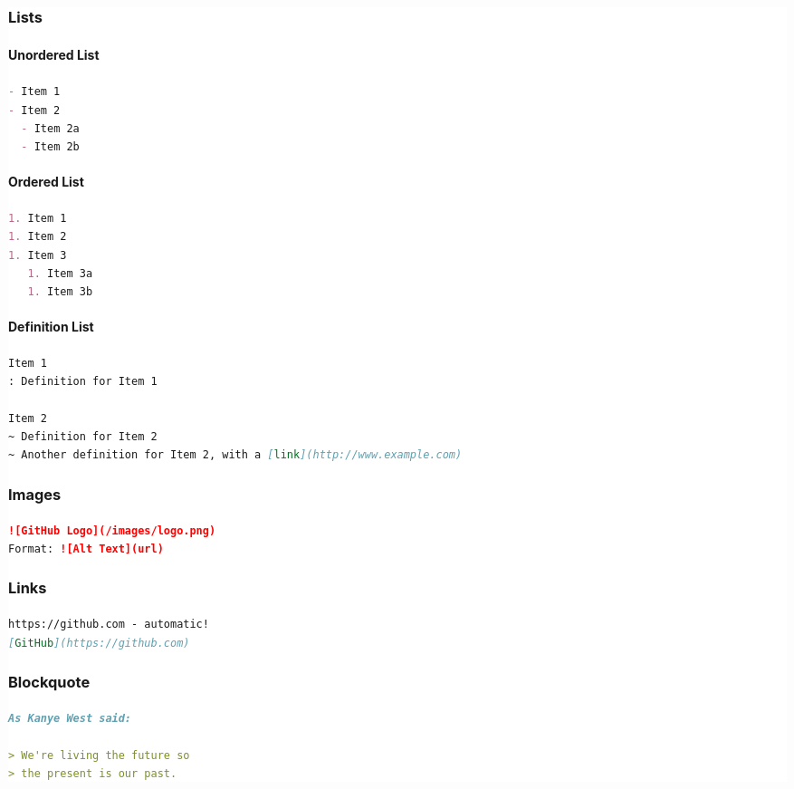### Lists

#### Unordered List

```markdown
- Item 1
- Item 2
  - Item 2a
  - Item 2b
```

#### Ordered List

```markdown
1. Item 1
1. Item 2
1. Item 3
   1. Item 3a
   1. Item 3b
```

#### Definition List

```markdown
Item 1
: Definition for Item 1

Item 2
~ Definition for Item 2
~ Another definition for Item 2, with a [link](http://www.example.com)
```

### Images

```markdown
![GitHub Logo](/images/logo.png)
Format: ![Alt Text](url)
```

### Links

```markdown
https://github.com - automatic!
[GitHub](https://github.com)
```

### Blockquote

```markdown
As Kanye West said:

> We're living the future so
> the present is our past.
```
